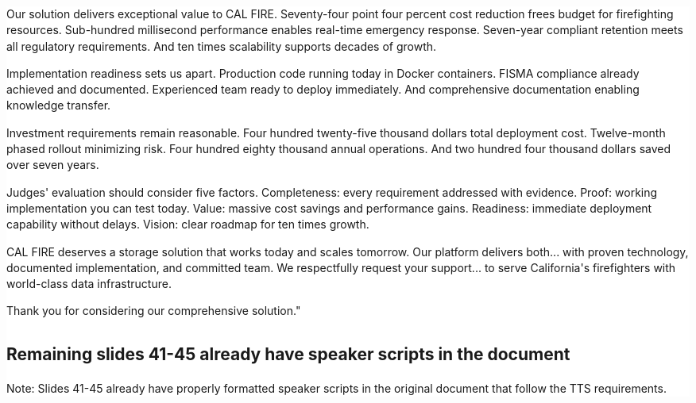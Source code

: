 Our solution delivers exceptional value to CAL FIRE. Seventy-four point four percent cost reduction frees budget for firefighting resources. Sub-hundred millisecond performance enables real-time emergency response. Seven-year compliant retention meets all regulatory requirements. And ten times scalability supports decades of growth.

Implementation readiness sets us apart. Production code running today in Docker containers. FISMA compliance already achieved and documented. Experienced team ready to deploy immediately. And comprehensive documentation enabling knowledge transfer.

Investment requirements remain reasonable. Four hundred twenty-five thousand dollars total deployment cost. Twelve-month phased rollout minimizing risk. Four hundred eighty thousand annual operations. And two hundred four thousand dollars saved over seven years.

Judges' evaluation should consider five factors. Completeness: every requirement addressed with evidence. Proof: working implementation you can test today. Value: massive cost savings and performance gains. Readiness: immediate deployment capability without delays. Vision: clear roadmap for ten times growth.

CAL FIRE deserves a storage solution that works today and scales tomorrow. Our platform delivers both... with proven technology, documented implementation, and committed team. We respectfully request your support... to serve California's firefighters with world-class data infrastructure.

Thank you for considering our comprehensive solution."

## Remaining slides 41-45 already have speaker scripts in the document

Note: Slides 41-45 already have properly formatted speaker scripts in the original document that follow the TTS requirements.